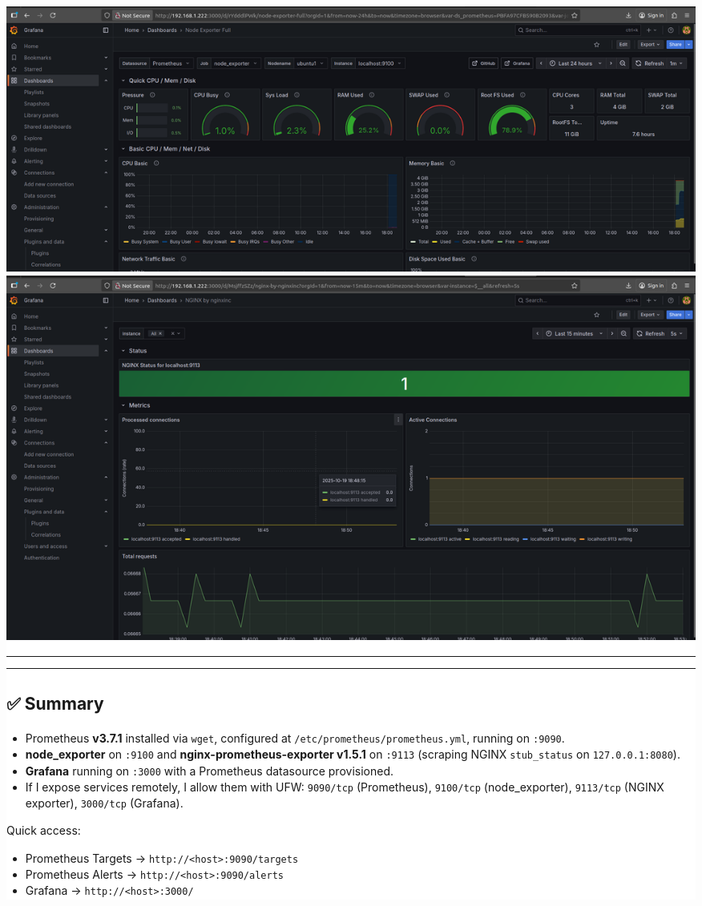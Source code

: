   ![](screenshots/grafana-node-exporter-1860.png)
  ![](screenshots/grafana-nginx.png)

---

---

## ✅ Summary

- Prometheus **v3.7.1** installed via `wget`, configured at `/etc/prometheus/prometheus.yml`, running on `:9090`.
- **node\_exporter** on `:9100` and **nginx-prometheus-exporter v1.5.1** on `:9113` (scraping NGINX `stub_status` on `127.0.0.1:8080`).
- **Grafana** running on `:3000` with a Prometheus datasource provisioned.
- If I expose services remotely, I allow them with UFW: `9090/tcp` (Prometheus), `9100/tcp` (node\_exporter), `9113/tcp` (NGINX exporter), `3000/tcp` (Grafana).

Quick access:

- Prometheus Targets → `http://<host>:9090/targets`
- Prometheus Alerts  → `http://<host>:9090/alerts`
- Grafana            → `http://<host>:3000/`




